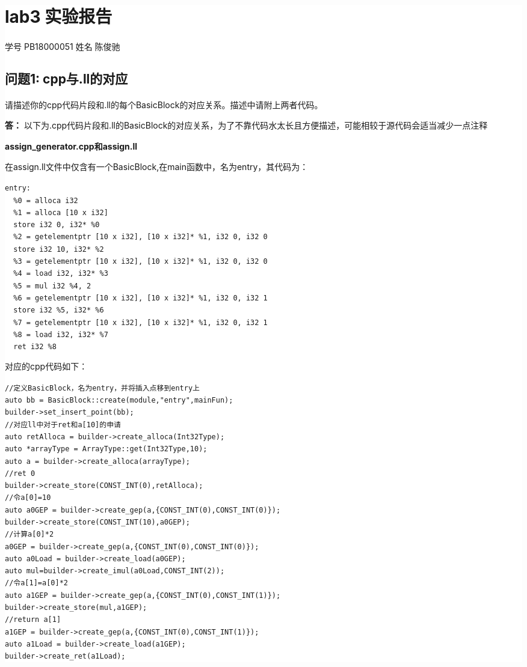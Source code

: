 # lab3 实验报告
学号 PB18000051 姓名 陈俊驰

## 问题1: cpp与.ll的对应
请描述你的cpp代码片段和.ll的每个BasicBlock的对应关系。描述中请附上两者代码。

**答：** 以下为.cpp代码片段和.ll的BasicBlock的对应关系，为了不靠代码水太长且方便描述，可能相较于源代码会适当减少一点注释

**assign_generator.cpp和assign.ll**

在assign.ll文件中仅含有一个BasicBlock,在main函数中，名为entry，其代码为：

``` 
entry:
  %0 = alloca i32
  %1 = alloca [10 x i32]
  store i32 0, i32* %0
  %2 = getelementptr [10 x i32], [10 x i32]* %1, i32 0, i32 0
  store i32 10, i32* %2
  %3 = getelementptr [10 x i32], [10 x i32]* %1, i32 0, i32 0
  %4 = load i32, i32* %3
  %5 = mul i32 %4, 2
  %6 = getelementptr [10 x i32], [10 x i32]* %1, i32 0, i32 1
  store i32 %5, i32* %6
  %7 = getelementptr [10 x i32], [10 x i32]* %1, i32 0, i32 1
  %8 = load i32, i32* %7
  ret i32 %8
  ```

对应的cpp代码如下：
  ```
  //定义BasicBlock，名为entry，并将插入点移到entry上
  auto bb = BasicBlock::create(module,"entry",mainFun);
  builder->set_insert_point(bb);
  //对应ll中对于ret和a[10]的申请
  auto retAlloca = builder->create_alloca(Int32Type);
  auto *arrayType = ArrayType::get(Int32Type,10);
  auto a = builder->create_alloca(arrayType);
  //ret 0
  builder->create_store(CONST_INT(0),retAlloca);
  //令a[0]=10
  auto a0GEP = builder->create_gep(a,{CONST_INT(0),CONST_INT(0)});
  builder->create_store(CONST_INT(10),a0GEP);
  //计算a[0]*2
  a0GEP = builder->create_gep(a,{CONST_INT(0),CONST_INT(0)});
  auto a0Load = builder->create_load(a0GEP);
  auto mul=builder->create_imul(a0Load,CONST_INT(2));
  //令a[1]=a[0]*2
  auto a1GEP = builder->create_gep(a,{CONST_INT(0),CONST_INT(1)});
  builder->create_store(mul,a1GEP);
  //return a[1]
  a1GEP = builder->create_gep(a,{CONST_INT(0),CONST_INT(1)});
  auto a1Load = builder->create_load(a1GEP);
  builder->create_ret(a1Load);
  ```
